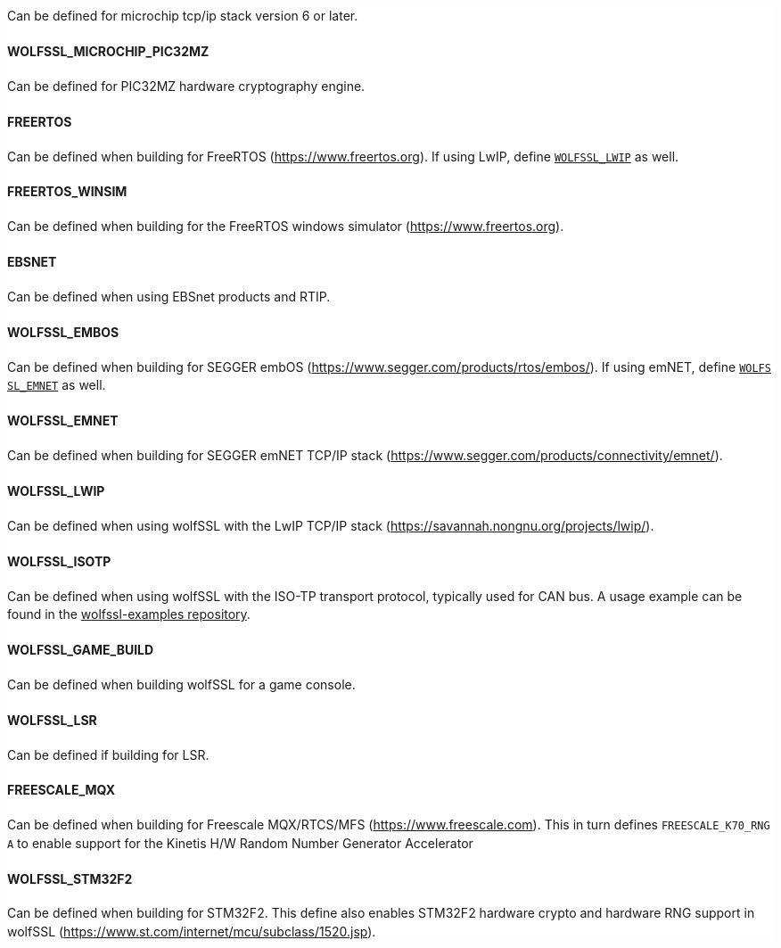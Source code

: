Can be defined for microchip tcp/ip stack version 6 or later.

#### WOLFSSL_MICROCHIP_PIC32MZ

Can be defined for PIC32MZ hardware cryptography engine.

#### FREERTOS

Can be defined when building for FreeRTOS (<https://www.freertos.org>). If using LwIP, define [`WOLFSSL_LWIP`](#wolfssl_lwip) as well.

#### FREERTOS_WINSIM

Can be defined when building for the FreeRTOS windows simulator (<https://www.freertos.org>).

#### EBSNET

Can be defined when using EBSnet products and RTIP.

#### WOLFSSL_EMBOS

Can be defined when building for SEGGER embOS (<https://www.segger.com/products/rtos/embos/>). If using emNET, define [`WOLFSSL_EMNET`](#wolfssl_emnet) as well.

#### WOLFSSL_EMNET

Can be defined when building for SEGGER emNET TCP/IP stack (<https://www.segger.com/products/connectivity/emnet/>).

#### WOLFSSL_LWIP

Can be defined when using wolfSSL with the LwIP TCP/IP stack (<https://savannah.nongnu.org/projects/lwip/>).

#### WOLFSSL_ISOTP

Can be defined when using wolfSSL with the ISO-TP transport protocol, typically used for CAN bus. A usage example can be found in the [wolfssl-examples repository](https://github.com/wolfssl/wolfssl-examples).

#### WOLFSSL_GAME_BUILD

Can be defined when building wolfSSL for a game console.

#### WOLFSSL_LSR

Can be defined if building for LSR.

#### FREESCALE_MQX

Can be defined when building for Freescale MQX/RTCS/MFS (<https://www.freescale.com>). This in turn defines `FREESCALE_K70_RNGA` to enable support for the Kinetis H/W Random Number Generator Accelerator

#### WOLFSSL_STM32F2

Can be defined when building for STM32F2. This define also enables STM32F2 hardware crypto and hardware RNG support in wolfSSL (<https://www.st.com/internet/mcu/subclass/1520.jsp>).
